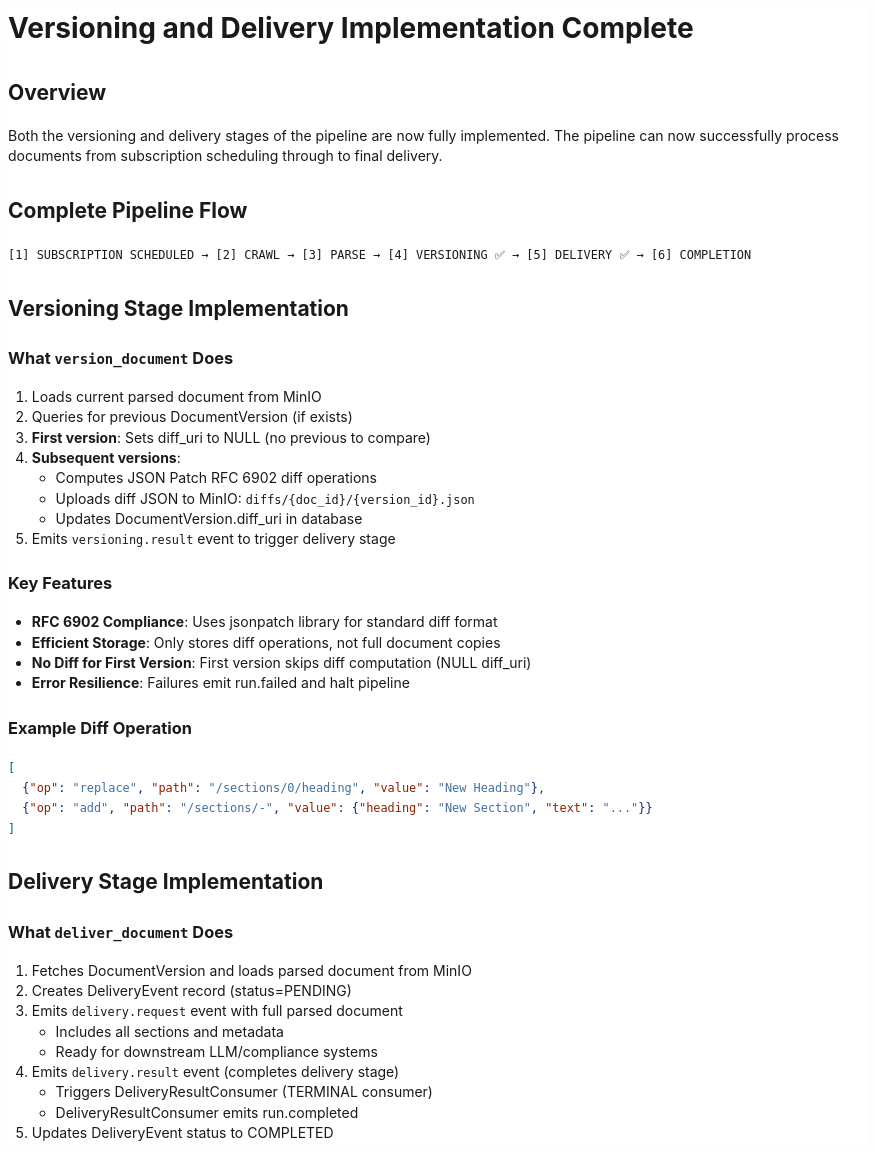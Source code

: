 # Versioning and Delivery Implementation Complete

## Overview

Both the versioning and delivery stages of the pipeline are now fully implemented. The pipeline can now successfully process documents from subscription scheduling through to final delivery.

## Complete Pipeline Flow

```
[1] SUBSCRIPTION SCHEDULED → [2] CRAWL → [3] PARSE → [4] VERSIONING ✅ → [5] DELIVERY ✅ → [6] COMPLETION
```

## Versioning Stage Implementation

### What `version_document` Does

1. Loads current parsed document from MinIO
2. Queries for previous DocumentVersion (if exists)
3. **First version**: Sets diff_uri to NULL (no previous to compare)
4. **Subsequent versions**: 
   - Computes JSON Patch RFC 6902 diff operations
   - Uploads diff JSON to MinIO: `diffs/{doc_id}/{version_id}.json`
   - Updates DocumentVersion.diff_uri in database
5. Emits `versioning.result` event to trigger delivery stage

### Key Features

- **RFC 6902 Compliance**: Uses jsonpatch library for standard diff format
- **Efficient Storage**: Only stores diff operations, not full document copies
- **No Diff for First Version**: First version skips diff computation (NULL diff_uri)
- **Error Resilience**: Failures emit run.failed and halt pipeline

### Example Diff Operation

```json
[
  {"op": "replace", "path": "/sections/0/heading", "value": "New Heading"},
  {"op": "add", "path": "/sections/-", "value": {"heading": "New Section", "text": "..."}}
]
```

## Delivery Stage Implementation

### What `deliver_document` Does

1. Fetches DocumentVersion and loads parsed document from MinIO
2. Creates DeliveryEvent record (status=PENDING)
3. Emits `delivery.request` event with full parsed document
   - Includes all sections and metadata
   - Ready for downstream LLM/compliance systems
4. Emits `delivery.result` event (completes delivery stage)
   - Triggers DeliveryResultConsumer (TERMINAL consumer)
   - DeliveryResultConsumer emits run.completed
5. Updates DeliveryEvent status to COMPLETED
